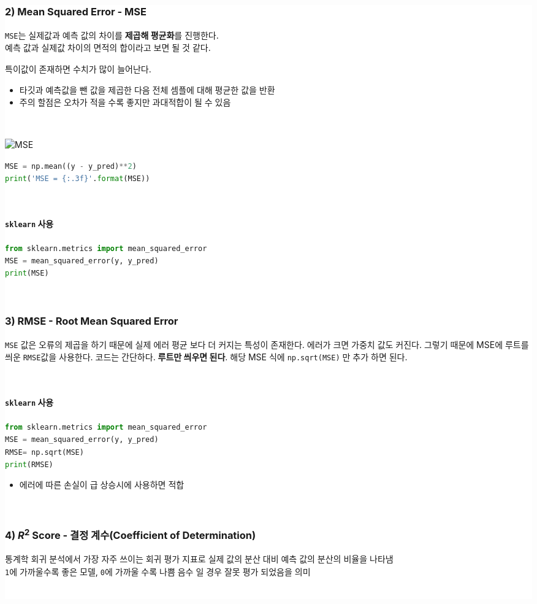 ### 2) Mean Squared Error - MSE

`MSE`는 실제값과 예측 값의 차이를 **제곱해 평균화**를 진행한다.    
예측 값과 실제값 차이의 면적의 합이라고 보면 될 것 같다. 

특이값이 존재하면 수치가 많이 늘어난다. 

- 타깃과 예측값을 뺀 값을 제곱한 다음 전체 셈플에 대해 평균한 값을 반환 
- 주의 할점은 오차가 적을 수록 좋지만 과대적합이 될 수 있음 

<br>

![MSE](https://wikimedia.org/api/rest_v1/media/math/render/svg/e258221518869aa1c6561bb75b99476c4734108e)

```py
MSE = np.mean((y - y_pred)**2)
print('MSE = {:.3f}'.format(MSE)) 
```
<br>

#### `sklearn` 사용 

```py
from sklearn.metrics import mean_squared_error 
MSE = mean_squared_error(y, y_pred) 
print(MSE)
```

<br>

### 3) RMSE - Root Mean Squared Error

`MSE` 값은 오류의 제곱을 하기 때문에 실제 에러 평균 보다 더 커지는 특성이 존재한다. 에러가 크면 가중치 값도 커진다. 
그렇기 때문에 MSE에 루트를 씌운 `RMSE`값을 사용한다. 
코드는 간단하다. **루트만 씌우면 된다**. 해당 MSE 식에 `np.sqrt(MSE)` 만 추가 하면 된다. 

<br>

#### `sklearn` 사용 
```py
from sklearn.metrics import mean_squared_error 
MSE = mean_squared_error(y, y_pred) 
RMSE= np.sqrt(MSE)
print(RMSE)
```

- 에러에 따른 손실이 급 상승시에 사용하면 적합  

<br>

### 4) $R^2$ Score - 결정 계수(Coefficient of Determination)

통계학 회귀 분석에서 가장 자주 쓰이는 회귀 평가 지표로 실제 값의 분산 대비 예측 값의 분산의 비율을 나타냄    
`1`에 가까울수록 좋은 모델, `0`에 가까울 수록 나쁨 음수 일 경우 잘못 평가 되었음을 의미 



<br>

